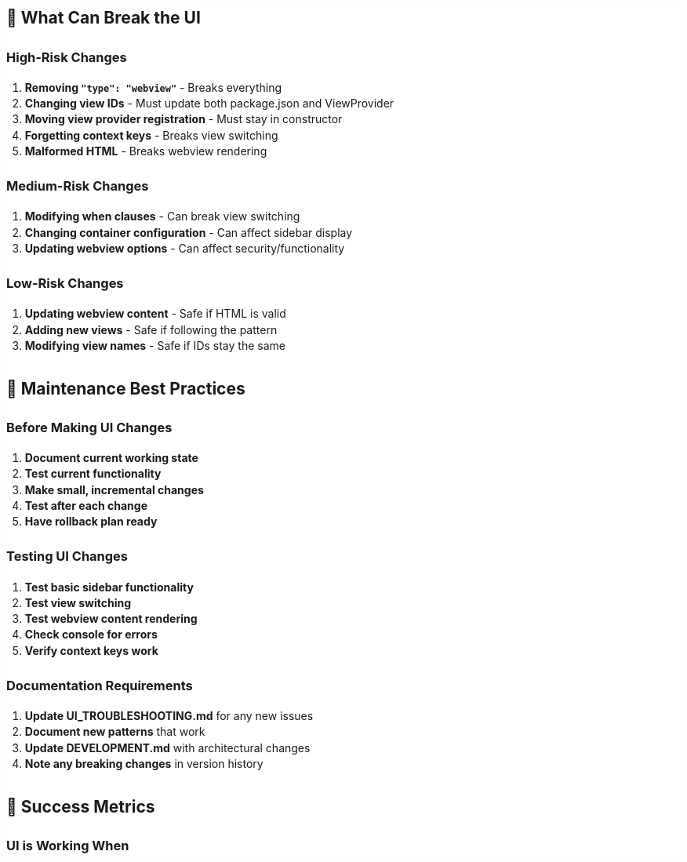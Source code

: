 ## 🚫 What Can Break the UI

### **High-Risk Changes**

1. **Removing `"type": "webview"`** - Breaks everything
2. **Changing view IDs** - Must update both package.json and ViewProvider
3. **Moving view provider registration** - Must stay in constructor
4. **Forgetting context keys** - Breaks view switching
5. **Malformed HTML** - Breaks webview rendering

### **Medium-Risk Changes**

1. **Modifying when clauses** - Can break view switching
2. **Changing container configuration** - Can affect sidebar display
3. **Updating webview options** - Can affect security/functionality

### **Low-Risk Changes**

1. **Updating webview content** - Safe if HTML is valid
2. **Adding new views** - Safe if following the pattern
3. **Modifying view names** - Safe if IDs stay the same

## 🔧 Maintenance Best Practices

### **Before Making UI Changes**

1. **Document current working state**
2. **Test current functionality**
3. **Make small, incremental changes**
4. **Test after each change**
5. **Have rollback plan ready**

### **Testing UI Changes**

1. **Test basic sidebar functionality**
2. **Test view switching**
3. **Test webview content rendering**
4. **Check console for errors**
5. **Verify context keys work**

### **Documentation Requirements**

1. **Update UI_TROUBLESHOOTING.md** for any new issues
2. **Document new patterns** that work
3. **Update DEVELOPMENT.md** with architectural changes
4. **Note any breaking changes** in version history

## 🎉 Success Metrics

### **UI is Working When**

